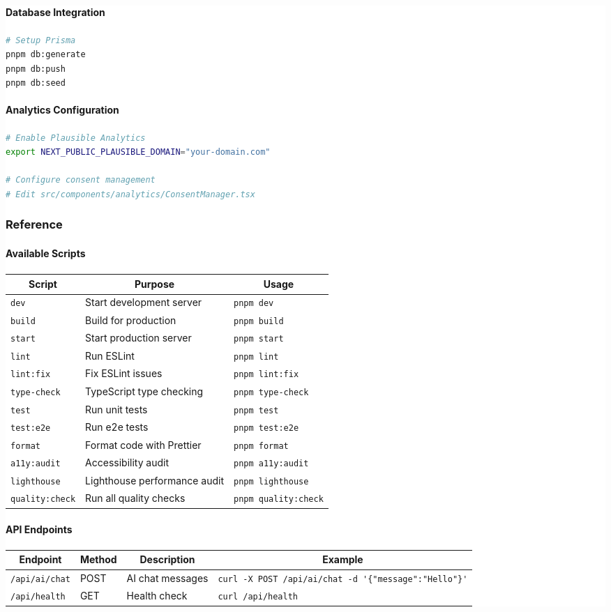 #### Database Integration
```bash
# Setup Prisma
pnpm db:generate
pnpm db:push
pnpm db:seed
```

#### Analytics Configuration
```bash
# Enable Plausible Analytics
export NEXT_PUBLIC_PLAUSIBLE_DOMAIN="your-domain.com"

# Configure consent management
# Edit src/components/analytics/ConsentManager.tsx
```

### Reference

#### Available Scripts

| Script | Purpose | Usage |
|--------|---------|-------|
| `dev` | Start development server | `pnpm dev` |
| `build` | Build for production | `pnpm build` |
| `start` | Start production server | `pnpm start` |
| `lint` | Run ESLint | `pnpm lint` |
| `lint:fix` | Fix ESLint issues | `pnpm lint:fix` |
| `type-check` | TypeScript type checking | `pnpm type-check` |
| `test` | Run unit tests | `pnpm test` |
| `test:e2e` | Run e2e tests | `pnpm test:e2e` |
| `format` | Format code with Prettier | `pnpm format` |
| `a11y:audit` | Accessibility audit | `pnpm a11y:audit` |
| `lighthouse` | Lighthouse performance audit | `pnpm lighthouse` |
| `quality:check` | Run all quality checks | `pnpm quality:check` |

#### API Endpoints

| Endpoint | Method | Description | Example |
|----------|--------|-------------|---------|
| `/api/ai/chat` | POST | AI chat messages | `curl -X POST /api/ai/chat -d '{"message":"Hello"}'` |
| `/api/health` | GET | Health check | `curl /api/health` |
